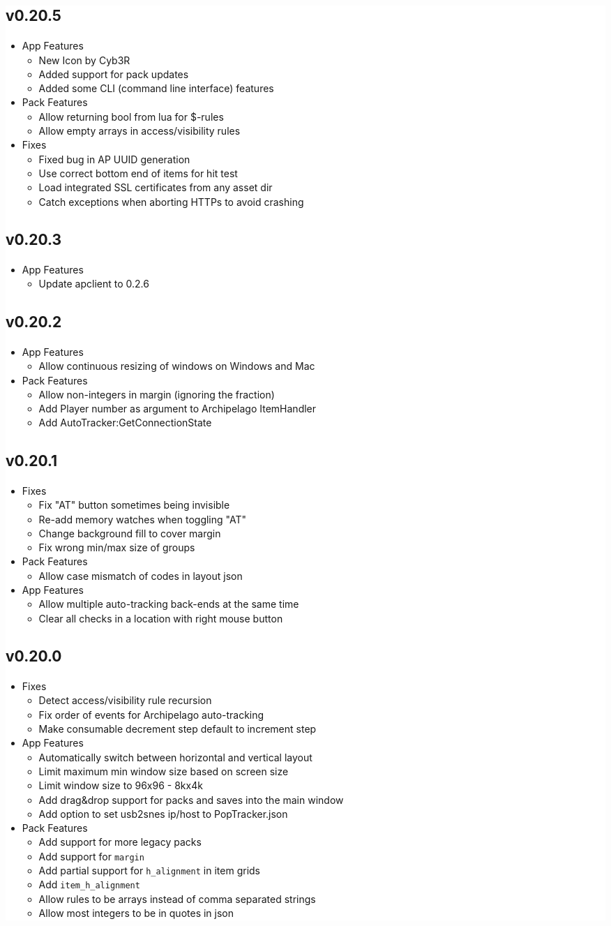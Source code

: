 ## v0.20.5

* App Features
  * New Icon by Cyb3R
  * Added support for pack updates
  * Added some CLI (command line interface) features
* Pack Features
  * Allow returning bool from lua for $-rules
  * Allow empty arrays in access/visibility rules
* Fixes
  * Fixed bug in AP UUID generation
  * Use correct bottom end of items for hit test
  * Load integrated SSL certificates from any asset dir
  * Catch exceptions when aborting HTTPs to avoid crashing

## v0.20.3

* App Features
  * Update apclient to 0.2.6

## v0.20.2

* App Features
  * Allow continuous resizing of windows on Windows and Mac
* Pack Features
  * Allow non-integers in margin (ignoring the fraction)
  * Add Player number as argument to Archipelago ItemHandler
  * Add AutoTracker:GetConnectionState

## v0.20.1

* Fixes
  * Fix "AT" button sometimes being invisible
  * Re-add memory watches when toggling "AT"
  * Change background fill to cover margin
  * Fix wrong min/max size of groups
* Pack Features
  * Allow case mismatch of codes in layout json
* App Features
  * Allow multiple auto-tracking back-ends at the same time
  * Clear all checks in a location with right mouse button

## v0.20.0

* Fixes
  * Detect access/visibility rule recursion
  * Fix order of events for Archipelago auto-tracking
  * Make consumable decrement step default to increment step
* App Features
  * Automatically switch between horizontal and vertical layout
  * Limit maximum min window size based on screen size
  * Limit window size to 96x96 - 8kx4k
  * Add drag&drop support for packs and saves into the main window
  * Add option to set usb2snes ip/host to PopTracker.json
* Pack Features
  * Add support for more legacy packs
  * Add support for `margin`
  * Add partial support for `h_alignment` in item grids
  * Add `item_h_alignment`
  * Allow rules to be arrays instead of comma separated strings
  * Allow most integers to be in quotes in json
